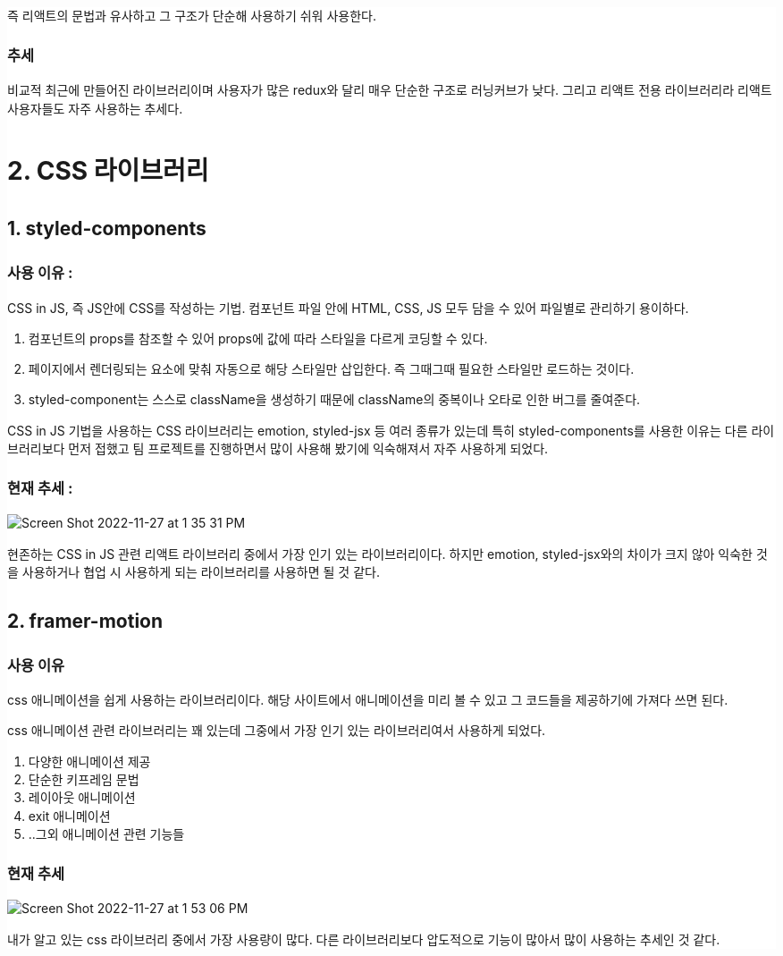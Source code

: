 즉 리액트의 문법과 유사하고 그 구조가 단순해 사용하기 쉬워 사용한다.

### 추세

비교적 최근에 만들어진 라이브러리이며 사용자가 많은 redux와 달리 매우 단순한 구조로 러닝커브가 낮다.
그리고 리액트 전용 라이브러리라 리액트 사용자들도 자주 사용하는 추세다.

# 2. CSS 라이브러리

## 1. styled-components

### 사용 이유 :

CSS in JS, 즉 JS안에 CSS를 작성하는 기법.
컴포넌트 파일 안에 HTML, CSS, JS 모두 담을 수 있어 파일별로 관리하기 용이하다.

1. 컴포넌트의 props를 참조할 수 있어 props에 값에 따라 스타일을 다르게 코딩할 수 있다.

2. 페이지에서 렌더링되는 요소에 맞춰 자동으로 해당 스타일만 삽입한다. 즉 그때그때 필요한 스타일만 로드하는 것이다.

3. styled-component는 스스로 className을 생성하기 때문에 className의 중복이나 오타로 인한 버그를 줄여준다.

CSS in JS 기법을 사용하는 CSS 라이브러리는 emotion, styled-jsx 등 여러 종류가 있는데 특히 styled-components를 사용한 이유는 다른 라이브러리보다 먼저 접했고 팀 프로젝트를 진행하면서 많이 사용해 봤기에 익숙해져서 자주 사용하게 되었다.

### 현재 추세 :

<img width="1331" alt="Screen Shot 2022-11-27 at 1 35 31 PM" src="https://user-images.githubusercontent.com/77488652/204119397-37f1d267-6cd4-4f44-aa70-5d9713e427e4.png">

현존하는 CSS in JS 관련 리액트 라이브러리 중에서 가장 인기 있는 라이브러리이다.
하지만 emotion, styled-jsx와의 차이가 크지 않아 익숙한 것을 사용하거나 협업 시 사용하게 되는 라이브러리를 사용하면 될 것 같다.

## 2. framer-motion

### 사용 이유

css 애니메이션을 쉽게 사용하는 라이브러리이다.
해당 사이트에서 애니메이션을 미리 볼 수 있고 그 코드들을 제공하기에 가져다 쓰면 된다.

css 애니메이션 관련 라이브러리는 꽤 있는데 그중에서 가장 인기 있는 라이브러리여서 사용하게 되었다.

1. 다양한 애니메이션 제공
2. 단순한 키프레임 문법
3. 레이아웃 애니메이션
4. exit 애니메이션
5. ..그외 애니메이션 관련 기능들

### 현재 추세

<img width="1312" alt="Screen Shot 2022-11-27 at 1 53 06 PM" src="https://user-images.githubusercontent.com/77488652/204119831-c8b0fce7-74cd-44f2-8d8f-1c721b2f7bb1.png">

내가 알고 있는 css 라이브러리 중에서 가장 사용량이 많다.
다른 라이브러리보다 압도적으로 기능이 많아서 많이 사용하는 추세인 것 같다.
